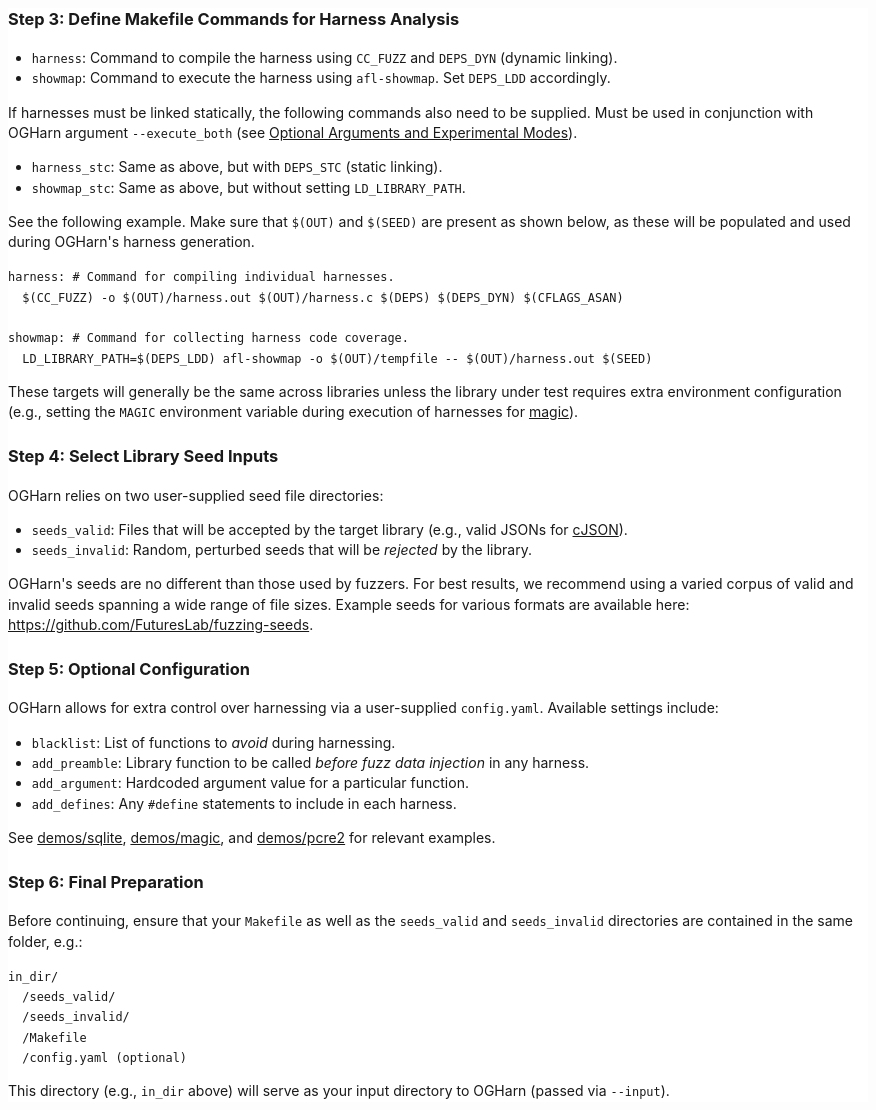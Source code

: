 ### Step 3: Define Makefile Commands for Harness Analysis
- `harness`: Command to compile the harness using `CC_FUZZ` and `DEPS_DYN` (dynamic linking).
- `showmap`: Command to execute the harness using `afl-showmap`. Set `DEPS_LDD` accordingly.
  
If harnesses must be linked statically, the following commands also need to be supplied. Must be used in conjunction with OGHarn argument `--execute_both` (see [Optional Arguments and Experimental Modes](#optional-arguments-and-experimental-modes)).
- `harness_stc`: Same as above, but with `DEPS_STC` (static linking).
- `showmap_stc`: Same as above, but without setting `LD_LIBRARY_PATH`.

See the following example. Make sure that `$(OUT)` and `$(SEED)` are present as shown below, as these will be populated and used during OGHarn's harness generation.
```
harness: # Command for compiling individual harnesses.
  $(CC_FUZZ) -o $(OUT)/harness.out $(OUT)/harness.c $(DEPS) $(DEPS_DYN) $(CFLAGS_ASAN)

showmap: # Command for collecting harness code coverage.
  LD_LIBRARY_PATH=$(DEPS_LDD) afl-showmap -o $(OUT)/tempfile -- $(OUT)/harness.out $(SEED)
```
These targets will generally be the same across libraries unless the library under test requires extra environment configuration (e.g., setting the `MAGIC` environment variable during execution of harnesses for [magic](demos/magic/Makefile)).
### Step 4: Select Library Seed Inputs
OGHarn relies on two user-supplied seed file directories: 
- `seeds_valid`: Files that will be accepted by the target library (e.g., valid JSONs for [cJSON](https://github.com/FuturesLab/OGharn-Artifact-Final/tree/master/demos/cjson/seeds_valid)).
- `seeds_invalid`: Random, perturbed seeds that will be _rejected_ by the library.

OGHarn's seeds are no different than those used by fuzzers. For best results, we recommend using a varied corpus of valid and invalid seeds spanning a wide range of file sizes. Example seeds for various formats are available here: https://github.com/FuturesLab/fuzzing-seeds.

### Step 5: Optional Configuration
OGHarn allows for extra control over harnessing via a user-supplied `config.yaml`. Available settings include:
- `blacklist`: List of functions to _avoid_ during harnessing.
- `add_preamble`: Library function to be called _before fuzz data injection_ in any harness.
- `add_argument`: Hardcoded argument value for a particular function.
- `add_defines`: Any `#define` statements to include in each harness.

See [demos/sqlite](demos/sqlite/config.yaml), [demos/magic](demos/magic/config.yaml), and [demos/pcre2](demos/pcre2/config.yaml) for relevant examples.


### Step 6: Final Preparation
Before continuing, ensure that your `Makefile` as well as the `seeds_valid` and `seeds_invalid` directories are contained in the same folder, e.g.:
```
in_dir/
  /seeds_valid/
  /seeds_invalid/
  /Makefile
  /config.yaml (optional)
```
This directory (e.g., `in_dir` above) will serve as your input directory to OGHarn (passed via `--input`).  
